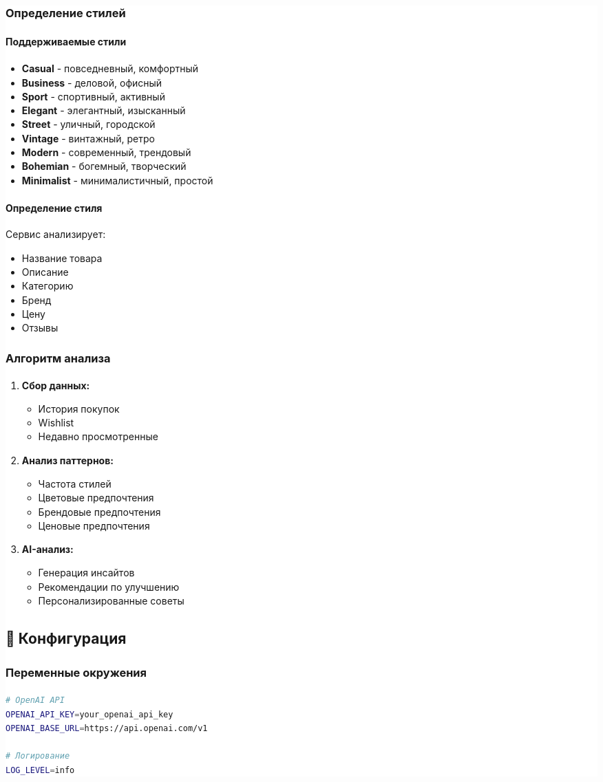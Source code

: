 ### Определение стилей

#### Поддерживаемые стили
- **Casual** - повседневный, комфортный
- **Business** - деловой, офисный
- **Sport** - спортивный, активный
- **Elegant** - элегантный, изысканный
- **Street** - уличный, городской
- **Vintage** - винтажный, ретро
- **Modern** - современный, трендовый
- **Bohemian** - богемный, творческий
- **Minimalist** - минималистичный, простой

#### Определение стиля
Сервис анализирует:
- Название товара
- Описание
- Категорию
- Бренд
- Цену
- Отзывы

### Алгоритм анализа

1. **Сбор данных:**
   - История покупок
   - Wishlist
   - Недавно просмотренные

2. **Анализ паттернов:**
   - Частота стилей
   - Цветовые предпочтения
   - Брендовые предпочтения
   - Ценовые предпочтения

3. **AI-анализ:**
   - Генерация инсайтов
   - Рекомендации по улучшению
   - Персонализированные советы

## 🔧 Конфигурация

### Переменные окружения

```bash
# OpenAI API
OPENAI_API_KEY=your_openai_api_key
OPENAI_BASE_URL=https://api.openai.com/v1

# Логирование
LOG_LEVEL=info
```
